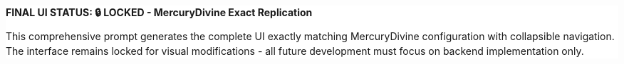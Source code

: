 
**FINAL UI STATUS: 🔒 LOCKED - MercuryDivine Exact Replication**

This comprehensive prompt generates the complete UI exactly matching MercuryDivine configuration with collapsible navigation. The interface remains locked for visual modifications - all future development must focus on backend implementation only.
